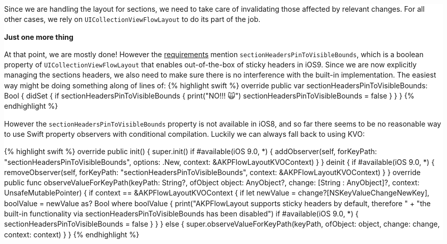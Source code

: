 Since we are handling the layout for sections, we need to take care of invalidating those affected by relevant changes.  For all other cases, we rely on `UICollectionViewFlowLayout` to do its part of the job.


**Just one more thing**

At that point, we are mostly done! However the [requirements](#requirements) mention `sectionHeadersPinToVisibleBounds`, which is a boolean property of `UICollectionViewFlowLayout` that enables out-of-the-box of sticky headers in iOS9. Since we are now explicitly managing the sections headers, we also need to make sure there is no interference with the built-in implementation. The easiest way might be doing something along of lines of:
{% highlight swift %}
override public var sectionHeadersPinToVisibleBounds: Bool {
    didSet {
        if sectionHeadersPinToVisibleBounds {
            print("NO!!! 🙀")
            sectionHeadersPinToVisibleBounds = false
        }
    }
}
{% endhighlight %}

However the `sectionHeadersPinToVisibleBounds` property is not available in iOS8, and so far there seems to be no reasonable way to use Swift property observers with conditional compilation. Luckily we can always fall back to using KVO:

{% highlight swift %}
override public init() {
    super.init()
    if #available(iOS 9.0, *) {
        addObserver(self, forKeyPath: "sectionHeadersPinToVisibleBounds",
                                                options: .New, context: &AKPFlowLayoutKVOContext)
    }
}
deinit {
    if #available(iOS 9.0, *) {
        removeObserver(self, forKeyPath: "sectionHeadersPinToVisibleBounds", context: &AKPFlowLayoutKVOContext)
    }
}
override public func observeValueForKeyPath(keyPath: String?, ofObject object: AnyObject?,
                                            change: [String : AnyObject]?, context: UnsafeMutablePointer<Void>) {
    if context == &AKPFlowLayoutKVOContext {
        if let newValue = change?[NSKeyValueChangeNewKey],
            boolValue = newValue as? Bool where boolValue {
            print("AKPFlowLayout supports sticky headers by default, therefore " +
                "the built-in functionality via sectionHeadersPinToVisibleBounds has been disabled")
            if #available(iOS 9.0, *) { sectionHeadersPinToVisibleBounds = false }
        }
    } else {
        super.observeValueForKeyPath(keyPath, ofObject: object, change: change, context: context)
    }
}
{% endhighlight %}
